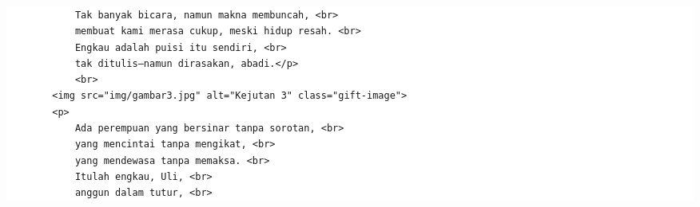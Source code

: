                 Tak banyak bicara, namun makna membuncah, <br>
                membuat kami merasa cukup, meski hidup resah. <br>
                Engkau adalah puisi itu sendiri, <br>
                tak ditulis—namun dirasakan, abadi.</p>
                <br>
            <img src="img/gambar3.jpg" alt="Kejutan 3" class="gift-image">
            <p>
                Ada perempuan yang bersinar tanpa sorotan, <br>
                yang mencintai tanpa mengikat, <br>
                yang mendewasa tanpa memaksa. <br>
                Itulah engkau, Uli, <br>
                anggun dalam tutur, <br>